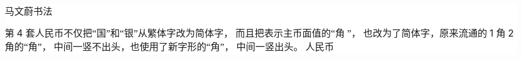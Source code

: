  </p>
 <p class="MsoNormal">
  <font size="3">
   <span lang="ZH-CN" style="font-family:宋体;mso-ascii-font-family:
Calibri;mso-ascii-theme-font:minor-latin;mso-fareast-font-family:宋体;mso-fareast-theme-font:
minor-fareast">
    马文蔚书法
   </span>
   <o:p>
   </o:p>
  </font>
 </p>
 <p class="MsoNormal">
  <o:p>
   <font size="3">
   </font>
  </o:p>
 </p>
 <p class="MsoNormal">
  <font size="3">
   <span lang="ZH-CN" style="font-family:宋体;mso-ascii-font-family:
Calibri;mso-ascii-theme-font:minor-latin;mso-fareast-font-family:宋体;mso-fareast-theme-font:
minor-fareast">
    第
   </span>
   4
   <span lang="ZH-CN" style="font-family:宋体;mso-ascii-font-family:
Calibri;mso-ascii-theme-font:minor-latin;mso-fareast-font-family:宋体;mso-fareast-theme-font:
minor-fareast">
    套人民币不仅把“国”和“银”从繁体字改为简体字，
   </span>
  </font>
  <span lang="ZH-CN" style="font-size: medium; font-family: 宋体;">
   而且把表示主币面值的“角
  </span>
  <span lang="ZH-CN" style="font-size: medium;">
  </span>
  <span lang="ZH-CN" style="font-size: medium; font-family: 宋体;">
   ”，
  </span>
  <span lang="ZH-CN" style="font-size: medium; font-family: 宋体;">
   也改为了简体字，原来流通的
  </span>
  <span style="font-size: medium;">
   1
  </span>
  <span lang="ZH-CN" style="font-size: medium; font-family: 宋体;">
   角
  </span>
  <span style="font-size: medium;">
   2
  </span>
  <span lang="ZH-CN" style="font-size: medium; font-family: 宋体;">
   角的“角”，
  </span>
  <span style="font-family: 宋体; font-size: medium;">
   中间一竖不出头，也使用了新字形的“角”，
  </span>
  <span style="font-family: 宋体; font-size: medium;">
   中间一竖出头。
  </span>
  <span lang="ZH-CN" style="font-size: medium; font-family: 宋体;">
   人民币
  </span>